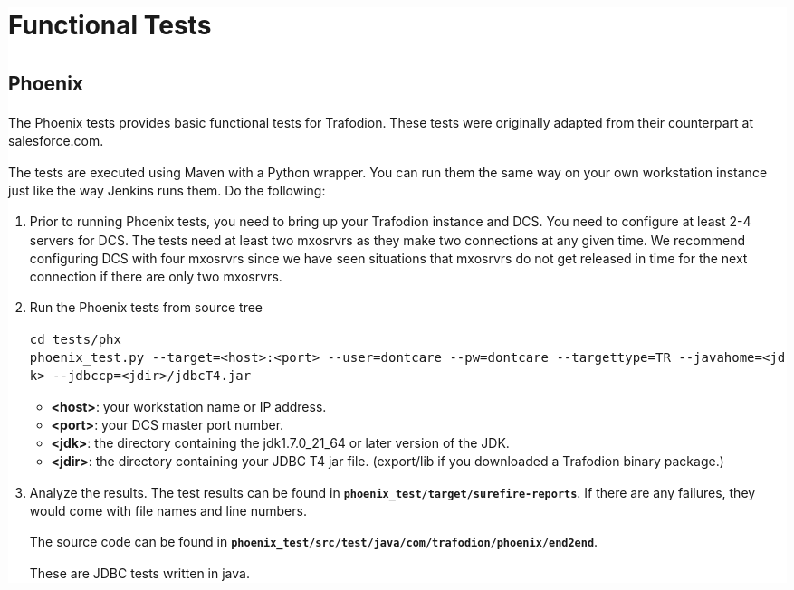 # Functional Tests

## Phoenix
The Phoenix tests provides basic functional tests for Trafodion. These tests were originally adapted from their counterpart at [salesforce.com](salesforce.com).

The tests are executed using Maven with a Python wrapper. You can run them the same way on your own workstation instance just like the way Jenkins runs them. Do the following:


<ol>
   <li>Prior to running Phoenix tests, you need to bring up your Trafodion instance and DCS. You need to configure at least 2-4 servers for DCS. The tests need at least two mxosrvrs as they make two connections at any given time. We recommend configuring DCS with four mxosrvrs since we have seen situations that mxosrvrs do not get released in time for the next connection if there are only two mxosrvrs.</li>
  <li><p>Run the Phoenix tests from source tree</p>
       <p style="text-indent=20px">
          <pre>
cd tests/phx
phoenix_test.py --target=&lt;host&gt;:&lt;port&gt; --user=dontcare --pw=dontcare --targettype=TR --javahome=&lt;jdk&gt; --jdbccp=&lt;jdir&gt;/jdbcT4.jar</pre>
          </p>
       <p style="text-indent=20px">
         <ul>
           <li><strong>&lt;host&gt;</strong>: your workstation name or IP address.</li>
           <li><strong>&lt;port&gt;</strong>: your DCS master port number.</li>
           <li><strong>&lt;jdk&gt;</strong>:  the directory containing the jdk1.7.0_21_64 or later version of the JDK.</li>
           <li><strong>&lt;jdir&gt;</strong>: the directory containing your JDBC T4 jar file. (export/lib if you downloaded a Trafodion binary package.)</li>
         </ul>
       </p>
  </li>
  <li><p>Analyze the results. The test results can be found in <strong><code>phoenix_test/target/surefire-reports</code></strong>. If there are any failures, they would come with file names and line numbers.</p>
   <p>The source code can be found in <strong><code>phoenix_test/src/test/java/com/trafodion/phoenix/end2end</code></strong>.</p> 
   <p>These are JDBC tests written in java.</p>
  </li>
 </ol>
    